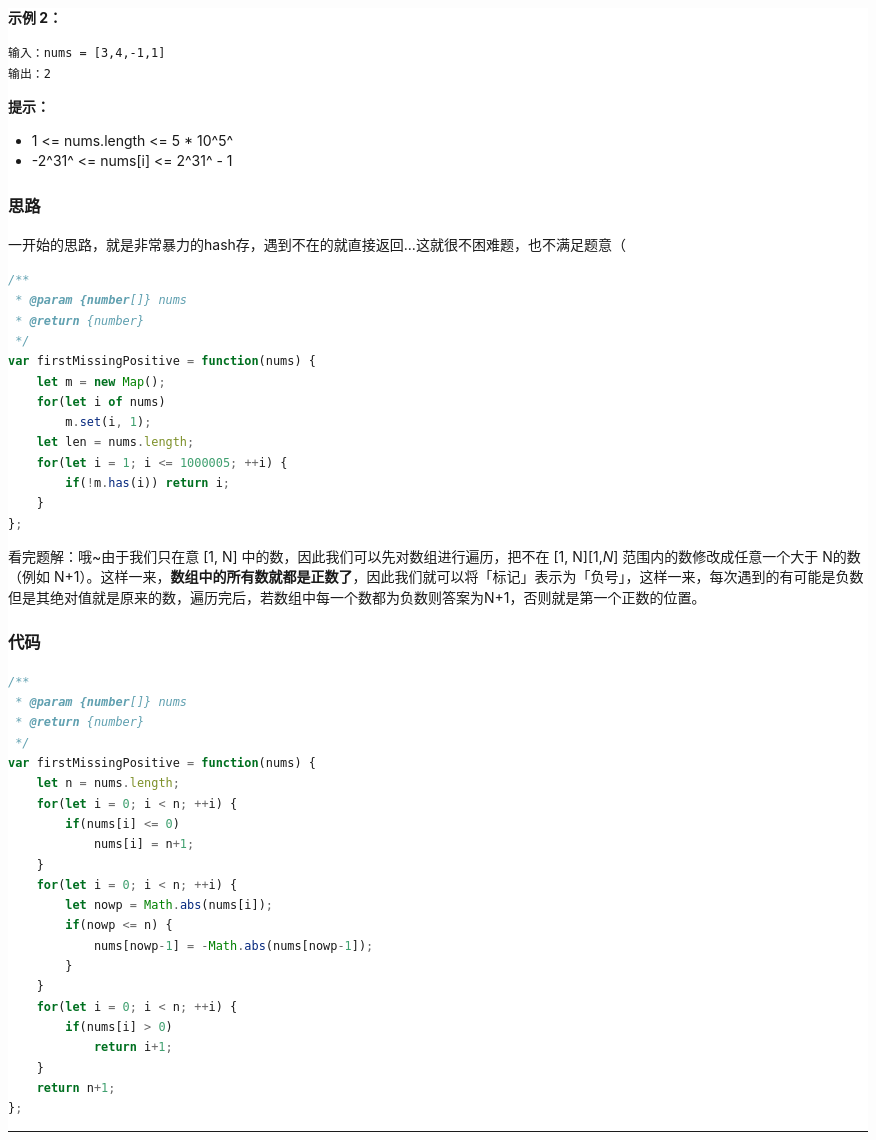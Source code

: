**示例 2：**

```
输入：nums = [3,4,-1,1]
输出：2
```

**提示：**

- 1 <= nums.length <= 5 * 10^5^
- -2^31^ <= nums[i] <= 2^31^ - 1

### 思路

一开始的思路，就是非常暴力的hash存，遇到不在的就直接返回...这就很不困难题，也不满足题意（

```js
/**
 * @param {number[]} nums
 * @return {number}
 */
var firstMissingPositive = function(nums) {
    let m = new Map();
    for(let i of nums)
        m.set(i, 1);
    let len = nums.length;
    for(let i = 1; i <= 1000005; ++i) {
        if(!m.has(i)) return i;
    }
};
```

看完题解：哦~由于我们只在意 [1, N] 中的数，因此我们可以先对数组进行遍历，把不在 [1, N][1,*N*] 范围内的数修改成任意一个大于 N的数（例如 N+1）。这样一来，**数组中的所有数就都是正数了**，因此我们就可以将「标记」表示为「负号」，这样一来，每次遇到的有可能是负数但是其绝对值就是原来的数，遍历完后，若数组中每一个数都为负数则答案为N+1，否则就是第一个正数的位置。

### 代码
```js
/**
 * @param {number[]} nums
 * @return {number}
 */
var firstMissingPositive = function(nums) {
    let n = nums.length;
    for(let i = 0; i < n; ++i) {
        if(nums[i] <= 0) 
            nums[i] = n+1;
    } 
    for(let i = 0; i < n; ++i) {
        let nowp = Math.abs(nums[i]);
        if(nowp <= n) {
            nums[nowp-1] = -Math.abs(nums[nowp-1]);
        }
    } 
    for(let i = 0; i < n; ++i) {
        if(nums[i] > 0) 
            return i+1;
    } 
    return n+1;
};
```

---